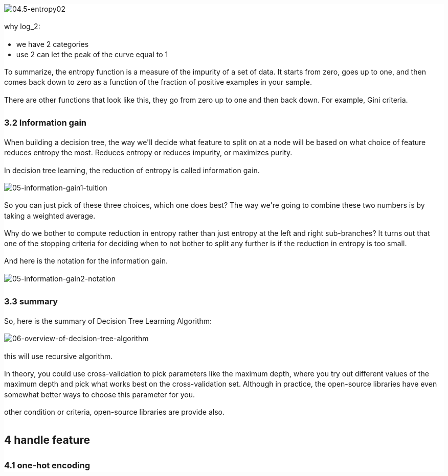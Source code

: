 ![04.5-entropy02](/assets/images/meachine-learning/decision-tree/04.5-entropy02.png)

why log_2:
- we have 2 categories
- use 2 can let the peak of the curve equal to 1

To summarize, the entropy function is a measure of the impurity of a set of data. It starts from zero, goes up to one, and then comes back down to zero as a function of the fraction of positive examples in your sample. 

There are other functions that look like this, they go from zero up to one and then back down. For example, Gini criteria.

### 3.2 Information gain

When building a decision tree, the way we'll decide what feature to split on at a node will be based on what choice of feature reduces entropy the most. Reduces entropy or reduces impurity, or maximizes purity. 

In decision tree learning, the reduction of entropy is called information gain. 

![05-information-gain1-tuition](/assets/images/meachine-learning/decision-tree/05-information-gain1-tuition.png)

So you can just pick of these three choices, which one does best? The way we're going to combine these two numbers is by taking a weighted average. 

Why do we bother to compute reduction in entropy rather than just entropy at the left and right sub-branches? It turns out that one of the stopping criteria for deciding when to not bother to split any further is if the reduction in entropy is too small. 

And here is the notation for the information gain.

![05-information-gain2-notation](/assets/images/meachine-learning/decision-tree/05-information-gain2-notation.png)

### 3.3 summary

So, here is the summary of Decision Tree Learning Algorithm:

![06-overview-of-decision-tree-algorithm](/assets/images/meachine-learning/decision-tree/06-overview-of-decision-tree-algorithm.png)

this will use recursive algorithm.

In theory, you could use cross-validation to pick parameters like the maximum depth, where you try out
different values of the maximum depth and pick what works best on the cross-validation set. Although in practice, the open-source libraries have even somewhat better ways to choose this parameter for you.

other condition or criteria, open-source libraries are provide also.

## 4 handle feature

### 4.1 one-hot encoding
